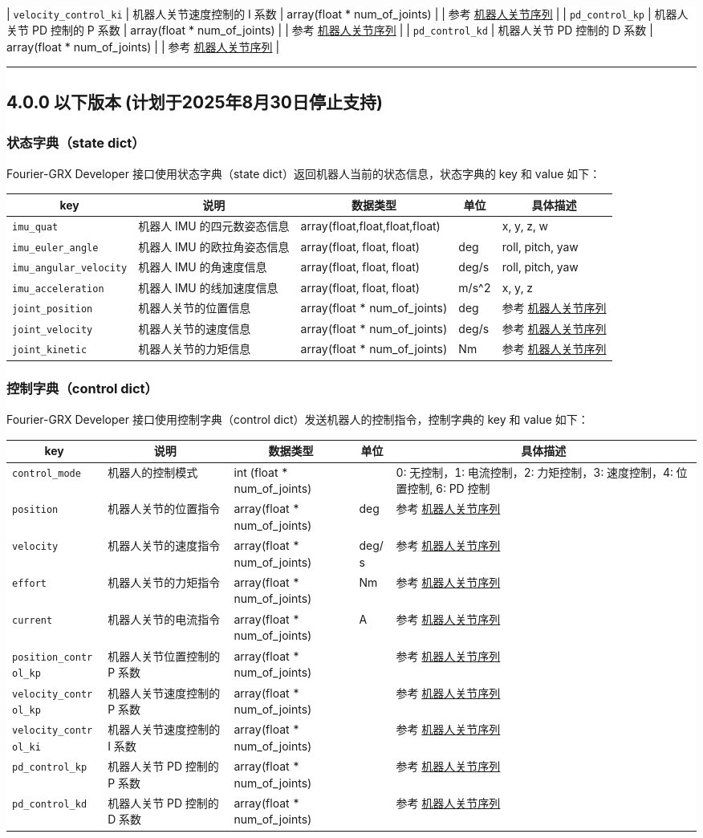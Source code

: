 | `velocity_control_ki` | 机器人关节速度控制的 I 系数   | array(float * num_of_joints) |       | 参考 [机器人关节序列](/fourier-grx-N1/docs/reference/joint_sequence) |
| `pd_control_kp`       | 机器人关节 PD 控制的 P 系数 | array(float * num_of_joints) |       | 参考 [机器人关节序列](/fourier-grx-N1/docs/reference/joint_sequence) |
| `pd_control_kd`       | 机器人关节 PD 控制的 D 系数 | array(float * num_of_joints) |       | 参考 [机器人关节序列](/fourier-grx-N1/docs/reference/joint_sequence) |

---

## 4.0.0 以下版本 (计划于2025年8月30日停止支持)

### 状态字典（state dict）

Fourier-GRX Developer 接口使用状态字典（state dict）返回机器人当前的状态信息，状态字典的 key 和 value 如下：

| key                    | 说明               | 数据类型                           | 单位    | 具体描述                                                        |
|------------------------|------------------|--------------------------------|-------|-------------------------------------------------------------|
| `imu_quat`             | 机器人 IMU 的四元数姿态信息 | array(float,float,float,float) |       | x, y, z, w                                                  |
| `imu_euler_angle`      | 机器人 IMU 的欧拉角姿态信息 | array(float, float, float)     | deg   | roll, pitch, yaw                                            |
| `imu_angular_velocity` | 机器人 IMU 的角速度信息   | array(float, float, float)     | deg/s | roll, pitch, yaw                                            |
| `imu_acceleration`     | 机器人 IMU 的线加速度信息  | array(float, float, float)     | m/s^2 | x, y, z                                                     |
| `joint_position`       | 机器人关节的位置信息       | array(float * num_of_joints)   | deg   | 参考 [机器人关节序列](/fourier-grx-N1/docs/reference/joint_sequence) |
| `joint_velocity`       | 机器人关节的速度信息       | array(float * num_of_joints)   | deg/s | 参考 [机器人关节序列](/fourier-grx-N1/docs/reference/joint_sequence) |
| `joint_kinetic`        | 机器人关节的力矩信息       | array(float * num_of_joints)   | Nm    | 参考 [机器人关节序列](/fourier-grx-N1/docs/reference/joint_sequence) |

### 控制字典（control dict）

Fourier-GRX Developer 接口使用控制字典（control dict）发送机器人的控制指令，控制字典的 key 和 value 如下：

| key                   | 说明                | 数据类型                         | 单位    | 具体描述                                                        |
|-----------------------|-------------------|------------------------------|-------|-------------------------------------------------------------|
| `control_mode`        | 机器人的控制模式          | int (float * num_of_joints)  |       | 0: 无控制，1: 电流控制，2: 力矩控制，3: 速度控制，4: 位置控制, 6: PD 控制            |
| `position`            | 机器人关节的位置指令        | array(float * num_of_joints) | deg   | 参考 [机器人关节序列](/fourier-grx-N1/docs/reference/joint_sequence) |
| `velocity`            | 机器人关节的速度指令        | array(float * num_of_joints) | deg/s | 参考 [机器人关节序列](/fourier-grx-N1/docs/reference/joint_sequence) |
| `effort`              | 机器人关节的力矩指令        | array(float * num_of_joints) | Nm    | 参考 [机器人关节序列](/fourier-grx-N1/docs/reference/joint_sequence) |
| `current`             | 机器人关节的电流指令        | array(float * num_of_joints) | A     | 参考 [机器人关节序列](/fourier-grx-N1/docs/reference/joint_sequence) |
| `position_control_kp` | 机器人关节位置控制的 P 系数   | array(float * num_of_joints) |       | 参考 [机器人关节序列](/fourier-grx-N1/docs/reference/joint_sequence) |
| `velocity_control_kp` | 机器人关节速度控制的 P 系数   | array(float * num_of_joints) |       | 参考 [机器人关节序列](/fourier-grx-N1/docs/reference/joint_sequence) |
| `velocity_control_ki` | 机器人关节速度控制的 I 系数   | array(float * num_of_joints) |       | 参考 [机器人关节序列](/fourier-grx-N1/docs/reference/joint_sequence) |
| `pd_control_kp`       | 机器人关节 PD 控制的 P 系数 | array(float * num_of_joints) |       | 参考 [机器人关节序列](/fourier-grx-N1/docs/reference/joint_sequence) |
| `pd_control_kd`       | 机器人关节 PD 控制的 D 系数 | array(float * num_of_joints) |       | 参考 [机器人关节序列](/fourier-grx-N1/docs/reference/joint_sequence) |
